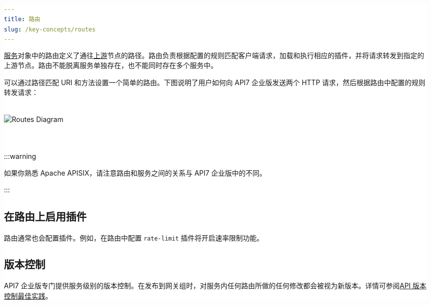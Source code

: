 ```yaml
---
title: 路由
slug: /key-concepts/routes
---
```


[服务](services.md)对象中的路由定义了通往[上游](./upstreams.md)节点的路径。路由负责根据配置的规则匹配客户端请求，加载和执行相应的插件，并将请求转发到指定的上游节点。路由不能脱离服务单独存在，也不能同时存在多个服务中。

可以通过路径匹配 URI 和方法设置一个简单的路由。下图说明了用户如何向 API7 企业版发送两个 HTTP 请求，然后根据路由中配置的规则转发请求：

<br />
<div style={{textAlign: 'center'}}>
<img src="https://static.apiseven.com/uploads/2024/03/19/Gyk46ZXd_%E8%B7%AF%E7%94%B1%E6%A6%82%E5%BF%B5.png" alt="Routes Diagram" width="90%" />
</div>
<br /><br />

:::warning

如果你熟悉 Apache APISIX，请注意路由和服务之间的关系与 API7 企业版中的不同。

:::

## 在路由上启用插件

路由通常也会配置插件。例如，在路由中配置 `rate-limit` 插件将开启速率限制功能。

## 版本控制

API7 企业版专门提供服务级别的版本控制。在发布到网关组时，对服务内任何路由所做的任何修改都会被视为新版本。详情可参阅[API 版本控制最佳实践](../best-practices/api-version-control.md)。
